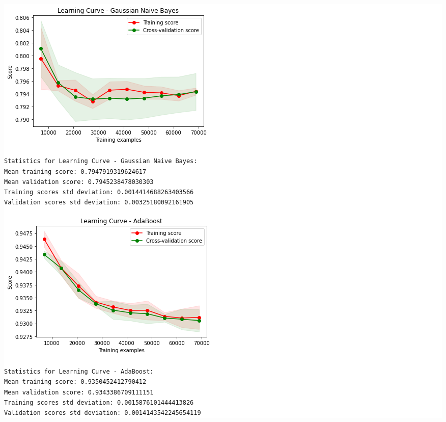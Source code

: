    
    
    
    


    
![png](Scenario-A-10s-Images/output_15_37.png)
    


    Statistics for Learning Curve - Gaussian Naive Bayes:
    Mean training score: 0.7947919319624617
    Mean validation score: 0.7945238478030303
    Training scores std deviation: 0.0014414688263403566
    Validation scores std deviation: 0.00325180092161905
    
    
    
    
    


    
![png](Scenario-A-10s-Images/output_15_39.png)
    


    Statistics for Learning Curve - AdaBoost:
    Mean training score: 0.9350452412790412
    Mean validation score: 0.9343386709111151
    Training scores std deviation: 0.0015876101444413826
    Validation scores std deviation: 0.0014143542245654119
    